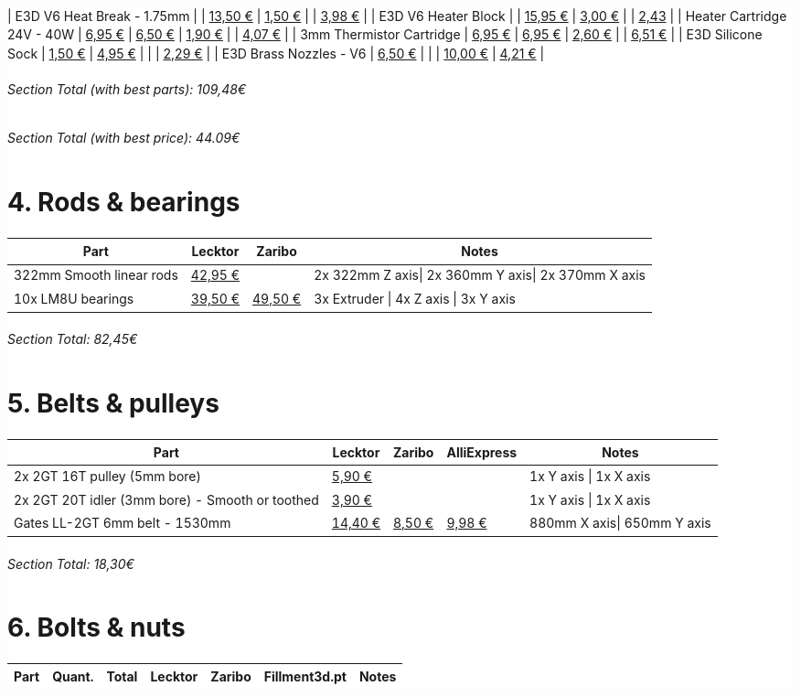| E3D V6 Heat  Break - 1.75mm          |                                                              | [13,50 €](https://zaribo.com/home/178-e3d-v6-heat-break.html) | [1,50   €](https://fillment3d.pt/loja/produtos/extrusor/heatbreak/heat-thermal-break-v6-m7-1-75mm/) |                                    |           [3,98 €](http://s.click.aliexpress.com/e/_dSUGsOQ) |
| E3D V6 Heater  Block                 |                                                              | [15,95   €](https://zaribo.com/home/179-e3d-v6-heater-block-for-sensor-cartridges.html) | [3,00   €](https://fillment3d.pt/loja/produtos/extrusor/blocos-aquecimento/bloco-e3d-v6/) |                                    |             [2,43](http://s.click.aliexpress.com/e/_dXRHETC) |
| Heater  Cartridge 24V - 40W          | [6,95   €](http://lecktor.com/en/extruders/282-145-heater-cartridge-24v-with-molex-connector.html#/82-wattage-30w) | [6,50   €](https://zaribo.com/home/176-244-heater-cartridge-24v.html#/91-wattage-40w) | [1,90   €](https://fillment3d.pt/loja/produtos/extrusor/resistencia-sensores/resistencia-de-aquecimento/) |                                    | [4,07   €](https://pt.aliexpress.com/item/32815934251.html?spm=a2g0o.productlist.0.0.34903226meGiTM&algo_pvid=cbc988d2-9760-4f51-8fcd-cd5489d8331f&algo_expid=cbc988d2-9760-4f51-8fcd-cd5489d8331f-12&btsid=0ab6f82215936206894536481e36c5&ws_ab_test=searchweb0_0,searchw) |
| 3mm Thermistor  Cartridge            | [6,95   €](http://lecktor.com/en/sensors/334-e3d-hotend-thermistor-cartridge.html) | [6,95 €](https://zaribo.com/home/174-thermistor-cartridge.html) | [2,60   €](https://fillment3d.pt/loja/produtos/extrusor/resistencia-sensores/termistor-cilindrico-3mm/) |                                    |           [6,51 €](http://s.click.aliexpress.com/e/_dZYiT2E) |
| E3D Silicone  Sock                   | [1,50 €](http://lecktor.com/en/extruders/223-silicone-sock-v6.html) | [4,95 €](https://zaribo.com/home/149-e3d-silicone-sock.html) |                                                              |                                    |          [2,29 €](http://s.click.aliexpress.com/e/_BfjgxTtg) |
| E3D Brass  Nozzles - V6              | [6,50   €](http://lecktor.com/en/extruders/210-brass-nozzle-v6-175mm-x-040mm.html) |                                                              |                                                              | [10,00 €](https://amzn.to/3gkU3cn) |           [4,21 €](http://s.click.aliexpress.com/e/_d65zdWS) |

###### Section Total (with best parts): 109,48€

###### Section Total (with best price): 44.09€



# 4. Rods  & bearings

| Part                      | Lecktor                                                      | Zaribo                                                       | Notes                                                |
| ------------------------- | ------------------------------------------------------------ | ------------------------------------------------------------ | ---------------------------------------------------- |
| 322mm Smooth  linear rods | [42,95   €](http://lecktor.com/en/linear-rods/2-misumi-psfj8-rods-set-for-prusa-mk3mk2s.html) |                                                              | 2x 322mm Z axis\| 2x  360mm Y axis\| 2x 370mm X axis |
| 10x LM8U  bearings        | [39,50   €](http://lecktor.com/en/bearings/1-misumi-linear-bearing-lmu8.html) | [49,50 €](https://zaribo.com/home/124-lmu8-bearing-by-misumi.html) | 3x Extruder \| 4x Z  axis \| 3x Y axis               |

###### Section Total: 82,45€



# 5. Belts & pulleys

| Part                                             | Lecktor                                                      | Zaribo                                                       | AlliExpress                                                  | Notes                        |
| ------------------------------------------------ | ------------------------------------------------------------ | ------------------------------------------------------------ | ------------------------------------------------------------ | ---------------------------- |
| 2x 2GT 16T  pulley (5mm bore)                    | [5,90   €](http://lecktor.com/en/pulleys/43-gt2-pulley-16t-bore-5mm-toothed.html) |                                                              |                                                              | 1x Y axis \| 1x X axis       |
| 2x 2GT 20T  idler (3mm bore) - Smooth or toothed | [3,90   €](http://lecktor.com/en/pulleys/199-gt2-idler-20t-bore-3mm-toothless.html) |                                                              |                                                              | 1x Y axis \| 1x X axis       |
| Gates LL-2GT  6mm belt - 1530mm                  | [14,40   €](http://lecktor.com/en/timing-belts/326-gates-ll-2gt-timing-belt-9x100mm-per-unit.html) | [8,50 €](https://zaribo.com/hardware/107-gt2-timing-belt.html) | [9,98   €](https://pt.aliexpress.com/item/32853559638.html?spm=a2g03.12010615.8148356.7.77b5292a02IN88) | 880mm X axis\| 650mm Y  axis |

###### Section Total: 18,30€



# 6. Bolts  & nuts

| Part                                                   | Quant. |  Total |                                                      Lecktor |                                                     Zaribo |                                                Fillment3d.pt | Notes                                 |
| ------------------------------------------------------ | :----: | -----: | -----------------------------------------------------------: | ---------------------------------------------------------: | -----------------------------------------------------------: | ------------------------------------- |